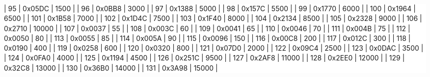 |      95 | 0x05DC      |        1500 |
|      96 | 0x0BB8      |        3000 |
|      97 | 0x1388      |        5000 |
|      98 | 0x157C      |        5500 |
|      99 | 0x1770      |        6000 |
|     100 | 0x1964      |        6500 |
|     101 | 0x1B58      |        7000 |
|     102 | 0x1D4C      |        7500 |
|     103 | 0x1F40      |        8000 |
|     104 | 0x2134      |        8500 |
|     105 | 0x2328      |        9000 |
|     106 | 0x2710      |       10000 |
|     107 | 0x0037      |          55 |
|     108 | 0x003C      |          60 |
|     109 | 0x0041      |          65 |
|     110 | 0x0046      |          70 |
|     111 | 0x004B      |          75 |
|     112 | 0x0050      |          80 |
|     113 | 0x0055      |          85 |
|     114 | 0x005A      |          90 |
|     115 | 0x0096      |         150 |
|     116 | 0x00C8      |         200 |
|     117 | 0x012C      |         300 |
|     118 | 0x0190      |         400 |
|     119 | 0x0258      |         600 |
|     120 | 0x0320      |         800 |
|     121 | 0x07D0      |        2000 |
|     122 | 0x09C4      |        2500 |
|     123 | 0x0DAC      |        3500 |
|     124 | 0x0FA0      |        4000 |
|     125 | 0x1194      |        4500 |
|     126 | 0x251C      |        9500 |
|     127 | 0x2AF8      |       11000 |
|     128 | 0x2EE0      |       12000 |
|     129 | 0x32C8      |       13000 |
|     130 | 0x36B0      |       14000 |
|     131 | 0x3A98      |       15000 |